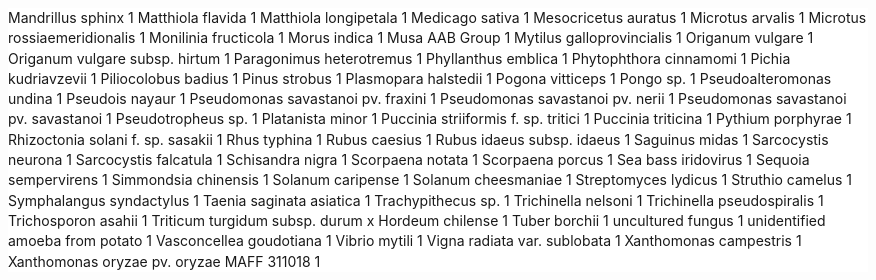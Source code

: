Mandrillus sphinx                                                1
Matthiola flavida                                                1
Matthiola longipetala                                            1
Medicago sativa                                                  1
Mesocricetus auratus                                             1
Microtus arvalis                                                 1
Microtus rossiaemeridionalis                                     1
Monilinia fructicola                                             1
Morus indica                                                     1
Musa AAB Group                                                   1
Mytilus galloprovincialis                                        1
Origanum vulgare                                                 1
Origanum vulgare subsp. hirtum                                   1
Paragonimus heterotremus                                         1
Phyllanthus emblica                                              1
Phytophthora cinnamomi                                           1
Pichia kudriavzevii                                              1
Piliocolobus badius                                              1
Pinus strobus                                                    1
Plasmopara halstedii                                             1
Pogona vitticeps                                                 1
Pongo sp.                                                        1
Pseudoalteromonas undina                                         1
Pseudois nayaur                                                  1
Pseudomonas savastanoi pv. fraxini                               1
Pseudomonas savastanoi pv. nerii                                 1
Pseudomonas savastanoi pv. savastanoi                            1
Pseudotropheus sp.                                               1
Platanista minor                                                 1
Puccinia striiformis f. sp. tritici                              1
Puccinia triticina                                               1
Pythium porphyrae                                                1
Rhizoctonia solani f. sp. sasakii                                1
Rhus typhina                                                     1
Rubus caesius                                                    1
Rubus idaeus subsp. idaeus                                       1
Saguinus midas                                                   1
Sarcocystis neurona                                              1
Sarcocystis falcatula                                            1
Schisandra nigra                                                 1
Scorpaena notata                                                 1
Scorpaena porcus                                                 1
Sea bass iridovirus                                              1
Sequoia sempervirens                                             1
Simmondsia chinensis                                             1
Solanum caripense                                                1
Solanum cheesmaniae                                              1
Streptomyces lydicus                                             1
Struthio camelus                                                 1
Symphalangus syndactylus                                         1
Taenia saginata asiatica                                         1
Trachypithecus sp.                                               1
Trichinella nelsoni                                              1
Trichinella pseudospiralis                                       1
Trichosporon asahii                                              1
Triticum turgidum subsp. durum x Hordeum chilense                1
Tuber borchii                                                    1
uncultured fungus                                                1
unidentified amoeba from potato                                  1
Vasconcellea goudotiana                                          1
Vibrio mytili                                                    1
Vigna radiata var. sublobata                                     1
Xanthomonas campestris                                           1
Xanthomonas oryzae pv. oryzae MAFF 311018                        1